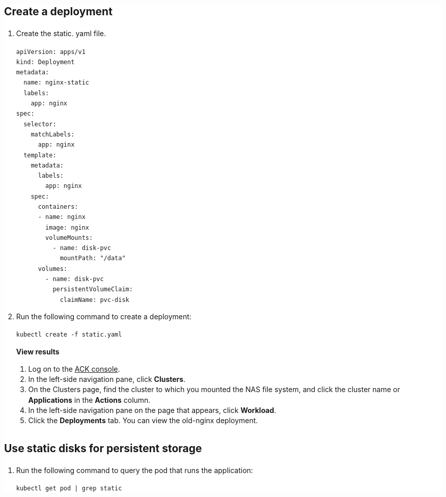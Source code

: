 ## Create a deployment

1.  Create the static. yaml file.

    ```
    apiVersion: apps/v1
    kind: Deployment
    metadata:
      name: nginx-static
      labels:
        app: nginx
    spec:
      selector:
        matchLabels:
          app: nginx
      template:
        metadata:
          labels:
            app: nginx
        spec:
          containers:
          - name: nginx
            image: nginx
            volumeMounts:
              - name: disk-pvc
                mountPath: "/data"
          volumes:
            - name: disk-pvc
              persistentVolumeClaim:
                claimName: pvc-disk
    ```

2.  Run the following command to create a deployment:

    ```
    kubectl create -f static.yaml
    ```

    **View results**

    1.  Log on to the [ACK console](https://cs.console.aliyun.com).
    2.  In the left-side navigation pane, click **Clusters**.
    3.  On the Clusters page, find the cluster to which you mounted the NAS file system, and click the cluster name or **Applications** in the **Actions** column.
    4.  In the left-side navigation pane on the page that appears, click **Workload**.
    5.  Click the **Deployments** tab. You can view the old-nginx deployment.

## Use static disks for persistent storage

1.  Run the following command to query the pod that runs the application:

    ```
    kubectl get pod | grep static
    ```
